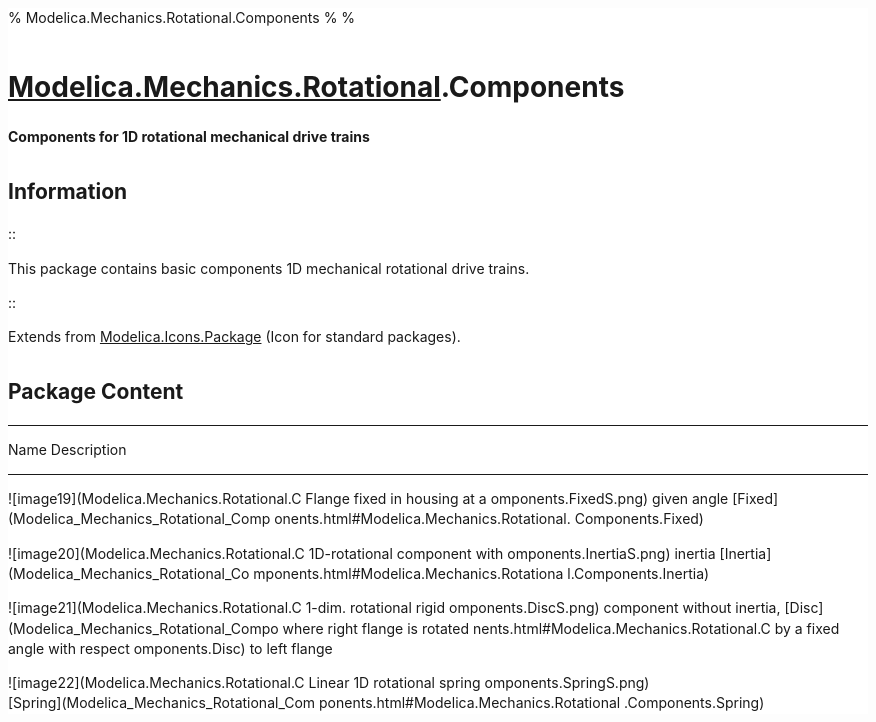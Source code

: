 % Modelica.Mechanics.Rotational.Components
% 
% 

[Modelica.Mechanics.Rotational](Modelica_Mechanics_Rotational.html#Modelica.Mechanics.Rotational).Components
============================================================================================================

**Components for 1D rotational mechanical drive trains**

Information
-----------

::

This package contains basic components 1D mechanical rotational drive
trains.

::

Extends from
[Modelica.Icons.Package](Modelica_Icons_Package.html#Modelica.Icons.Package)
(Icon for standard packages).

Package Content
---------------

  ------------------------------------------------------------------------
  Name                                       Description
  ------------------------------------------ -----------------------------
  ![image19](Modelica.Mechanics.Rotational.C Flange fixed in housing at a
  omponents.FixedS.png)                      given angle
  [Fixed](Modelica_Mechanics_Rotational_Comp 
  onents.html#Modelica.Mechanics.Rotational. 
  Components.Fixed)                          

  ![image20](Modelica.Mechanics.Rotational.C 1D-rotational component with
  omponents.InertiaS.png)                    inertia
  [Inertia](Modelica_Mechanics_Rotational_Co 
  mponents.html#Modelica.Mechanics.Rotationa 
  l.Components.Inertia)                      

  ![image21](Modelica.Mechanics.Rotational.C 1-dim. rotational rigid
  omponents.DiscS.png)                       component without inertia,
  [Disc](Modelica_Mechanics_Rotational_Compo where right flange is rotated
  nents.html#Modelica.Mechanics.Rotational.C by a fixed angle with respect
  omponents.Disc)                            to left flange

  ![image22](Modelica.Mechanics.Rotational.C Linear 1D rotational spring
  omponents.SpringS.png)                     
  [Spring](Modelica_Mechanics_Rotational_Com 
  ponents.html#Modelica.Mechanics.Rotational 
  .Components.Spring)                        
